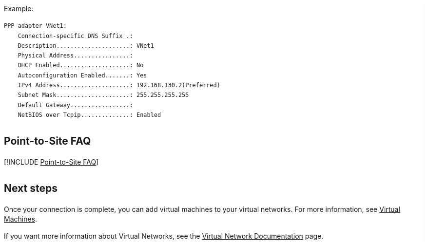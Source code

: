 Example:

    PPP adapter VNet1:
        Connection-specific DNS Suffix .:
        Description.....................: VNet1
        Physical Address................:
        DHCP Enabled....................: No
        Autoconfiguration Enabled.......: Yes
        IPv4 Address....................: 192.168.130.2(Preferred)
        Subnet Mask.....................: 255.255.255.255
        Default Gateway.................:
        NetBIOS over Tcpip..............: Enabled

## <a name="faq"></a>Point-to-Site FAQ

[!INCLUDE [Point-to-Site FAQ](../../includes/vpn-gateway-point-to-site-faq-include.md)]

## Next steps

Once your connection is complete, you can add virtual machines to your virtual networks. For more information, see [Virtual Machines](https://docs.microsoft.com/azure/#pivot=services&panel=Compute).

If you want more information about Virtual Networks, see the [Virtual Network Documentation](/azure/virtual-network) page.

